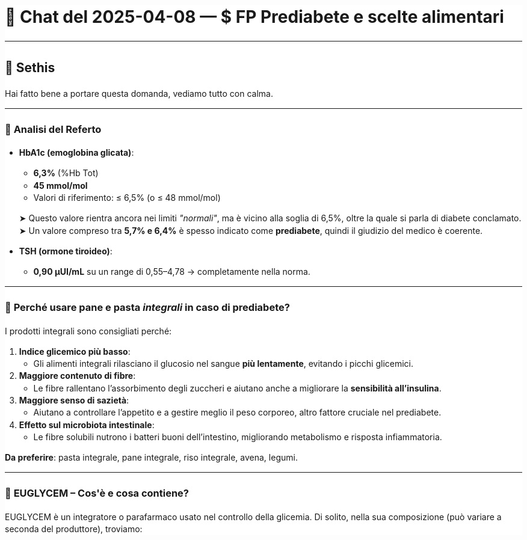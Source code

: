# 📅 Chat del 2025-04-08 — $ FP Prediabete e scelte alimentari

---

## 🤖 **Sethis**

Hai fatto bene a portare questa domanda, vediamo tutto con calma.

---

### 🔬 **Analisi del Referto**
- **HbA1c (emoglobina glicata)**:  
  - **6,3%** (%Hb Tot)  
  - **45 mmol/mol**  
  - Valori di riferimento: ≤ 6,5% (o ≤ 48 mmol/mol)  

  ➤ Questo valore rientra ancora nei limiti *"normali"*, ma è vicino alla soglia di 6,5%, oltre la quale si parla di diabete conclamato.  
  ➤ Un valore compreso tra **5,7% e 6,4%** è spesso indicato come **prediabete**, quindi il giudizio del medico è coerente.

- **TSH (ormone tiroideo)**:  
  - **0,90 μUI/mL** su un range di 0,55–4,78 → completamente nella norma.

---

### 🍞 **Perché usare pane e pasta *integrali* in caso di prediabete?**

I prodotti integrali sono consigliati perché:

1. **Indice glicemico più basso**:
   - Gli alimenti integrali rilasciano il glucosio nel sangue **più lentamente**, evitando i picchi glicemici.
2. **Maggiore contenuto di fibre**:
   - Le fibre rallentano l’assorbimento degli zuccheri e aiutano anche a migliorare la **sensibilità all’insulina**.
3. **Maggiore senso di sazietà**:
   - Aiutano a controllare l’appetito e a gestire meglio il peso corporeo, altro fattore cruciale nel prediabete.
4. **Effetto sul microbiota intestinale**:
   - Le fibre solubili nutrono i batteri buoni dell’intestino, migliorando metabolismo e risposta infiammatoria.

**Da preferire**: pasta integrale, pane integrale, riso integrale, avena, legumi.

---

### 💊 **EUGLYCEM – Cos'è e cosa contiene?**

EUGLYCEM è un integratore o parafarmaco usato nel controllo della glicemia. Di solito, nella sua composizione (può variare a seconda del produttore), troviamo:

